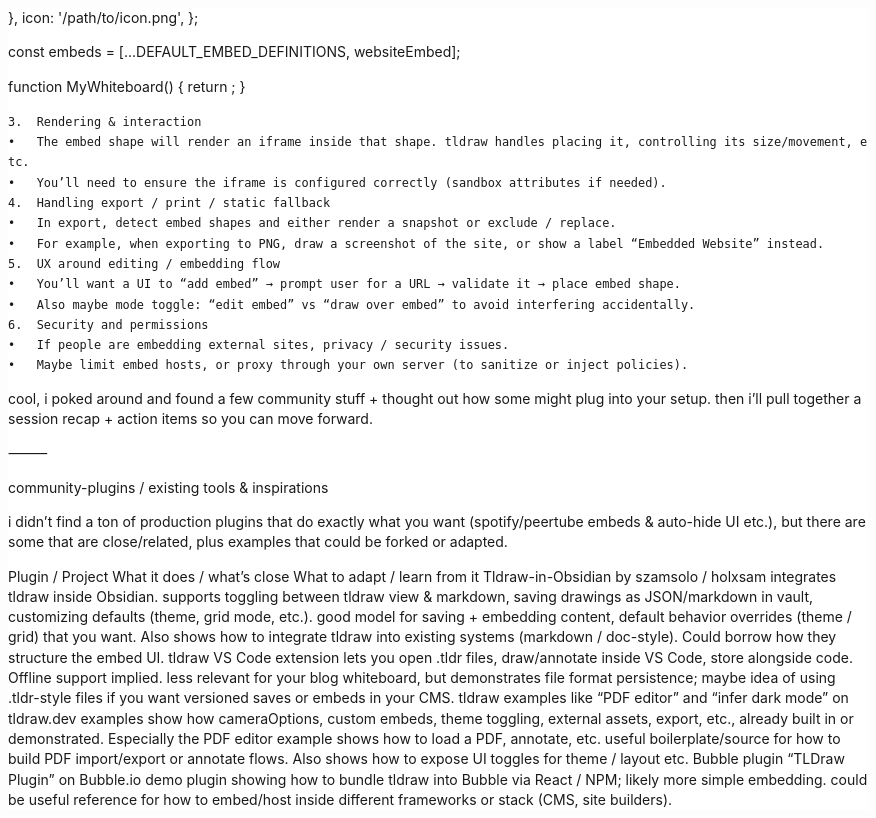   },
  icon: '/path/to/icon.png',
};

const embeds = [...DEFAULT_EMBED_DEFINITIONS, websiteEmbed];

function MyWhiteboard() {
  return <Tldraw embeds={embeds} />;
}


	3.	Rendering & interaction
	•	The embed shape will render an iframe inside that shape. tldraw handles placing it, controlling its size/movement, etc.
	•	You’ll need to ensure the iframe is configured correctly (sandbox attributes if needed).
	4.	Handling export / print / static fallback
	•	In export, detect embed shapes and either render a snapshot or exclude / replace.
	•	For example, when exporting to PNG, draw a screenshot of the site, or show a label “Embedded Website” instead.
	5.	UX around editing / embedding flow
	•	You’ll want a UI to “add embed” → prompt user for a URL → validate it → place embed shape.
	•	Also maybe mode toggle: “edit embed” vs “draw over embed” to avoid interfering accidentally.
	6.	Security and permissions
	•	If people are embedding external sites, privacy / security issues.
	•	Maybe limit embed hosts, or proxy through your own server (to sanitize or inject policies).

cool, i poked around and found a few community stuff + thought out how some might plug into your setup. then i’ll pull together a session recap + action items so you can move forward.

⸻

community-plugins / existing tools & inspirations

i didn’t find a ton of production plugins that do exactly what you want (spotify/peertube embeds & auto-hide UI etc.), but there are some that are close/related, plus examples that could be forked or adapted.

Plugin / Project	What it does / what’s close	What to adapt / learn from it
Tldraw-in-Obsidian by szamsolo / holxsam  	integrates tldraw inside Obsidian. supports toggling between tldraw view & markdown, saving drawings as JSON/markdown in vault, customizing defaults (theme, grid mode, etc.).  	good model for saving + embedding content, default behavior overrides (theme / grid) that you want. Also shows how to integrate tldraw into existing systems (markdown / doc-style). Could borrow how they structure the embed UI.
tldraw VS Code extension  	lets you open .tldr files, draw/annotate inside VS Code, store alongside code. Offline support implied.  	less relevant for your blog whiteboard, but demonstrates file format persistence; maybe idea of using .tldr-style files if you want versioned saves or embeds in your CMS.
tldraw examples like “PDF editor” and “infer dark mode” on tldraw.dev  	examples show how cameraOptions, custom embeds, theme toggling, external assets, export, etc., already built in or demonstrated. Especially the PDF editor example shows how to load a PDF, annotate, etc.  	useful boilerplate/source for how to build PDF import/export or annotate flows. Also shows how to expose UI toggles for theme / layout etc.
Bubble plugin “TLDraw Plugin” on Bubble.io  	demo plugin showing how to bundle tldraw into Bubble via React / NPM; likely more simple embedding.  	could be useful reference for how to embed/host inside different frameworks or stack (CMS, site builders).
